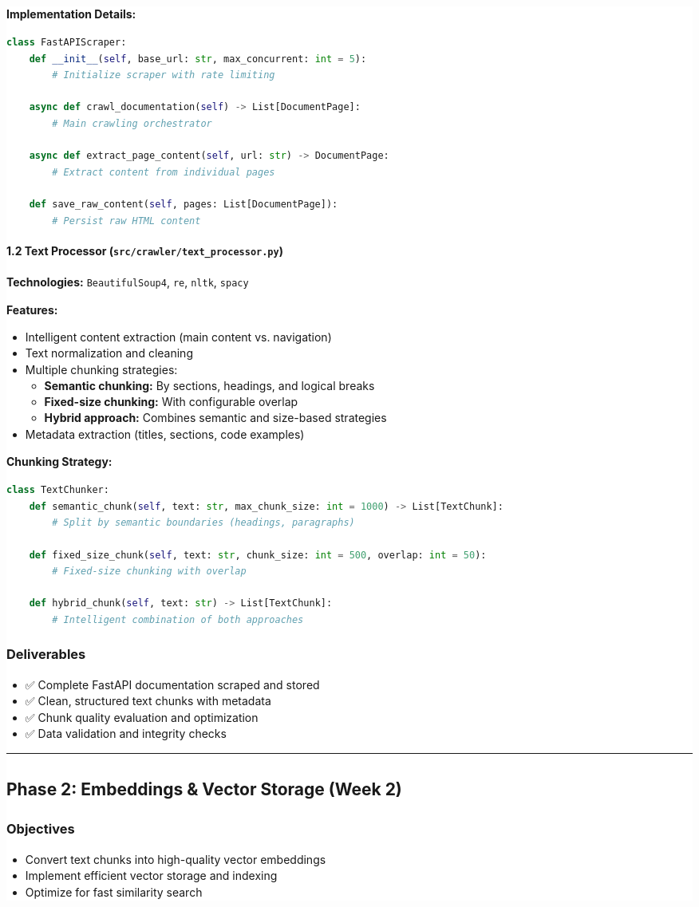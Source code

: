 **Implementation Details:**
```python
class FastAPIScraper:
    def __init__(self, base_url: str, max_concurrent: int = 5):
        # Initialize scraper with rate limiting
    
    async def crawl_documentation(self) -> List[DocumentPage]:
        # Main crawling orchestrator
    
    async def extract_page_content(self, url: str) -> DocumentPage:
        # Extract content from individual pages
    
    def save_raw_content(self, pages: List[DocumentPage]):
        # Persist raw HTML content
```

#### 1.2 Text Processor (`src/crawler/text_processor.py`)
**Technologies:** `BeautifulSoup4`, `re`, `nltk`, `spacy`

**Features:**
- Intelligent content extraction (main content vs. navigation)
- Text normalization and cleaning
- Multiple chunking strategies:
  - **Semantic chunking:** By sections, headings, and logical breaks
  - **Fixed-size chunking:** With configurable overlap
  - **Hybrid approach:** Combines semantic and size-based strategies
- Metadata extraction (titles, sections, code examples)

**Chunking Strategy:**
```python
class TextChunker:
    def semantic_chunk(self, text: str, max_chunk_size: int = 1000) -> List[TextChunk]:
        # Split by semantic boundaries (headings, paragraphs)
    
    def fixed_size_chunk(self, text: str, chunk_size: int = 500, overlap: int = 50):
        # Fixed-size chunking with overlap
    
    def hybrid_chunk(self, text: str) -> List[TextChunk]:
        # Intelligent combination of both approaches
```

### Deliverables
- ✅ Complete FastAPI documentation scraped and stored
- ✅ Clean, structured text chunks with metadata
- ✅ Chunk quality evaluation and optimization
- ✅ Data validation and integrity checks

---

## Phase 2: Embeddings & Vector Storage (Week 2)

### Objectives
- Convert text chunks into high-quality vector embeddings
- Implement efficient vector storage and indexing
- Optimize for fast similarity search
